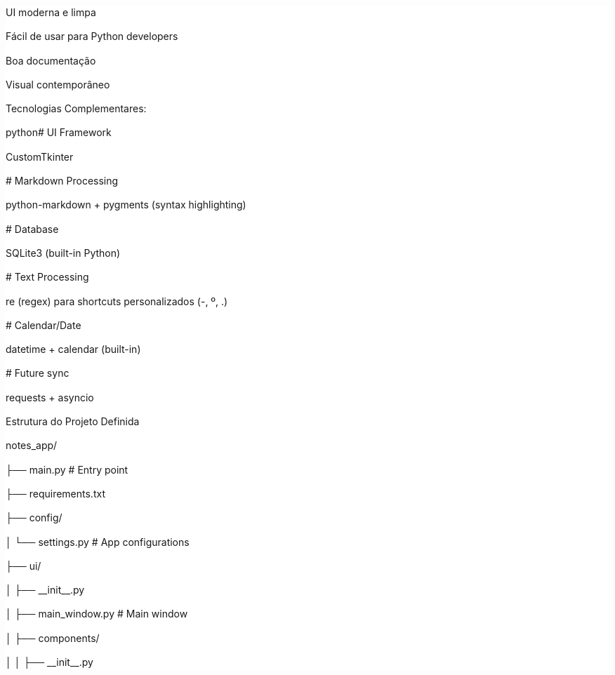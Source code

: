 

UI moderna e limpa

Fácil de usar para Python developers

Boa documentação

Visual contemporâneo



Tecnologias Complementares:

python# UI Framework

CustomTkinter



\# Markdown Processing  

python-markdown + pygments (syntax highlighting)



\# Database

SQLite3 (built-in Python)



\# Text Processing

re (regex) para shortcuts personalizados (-, º, .)



\# Calendar/Date

datetime + calendar (built-in)



\# Future sync

requests + asyncio

Estrutura do Projeto Definida

notes\_app/

├── main.py                 # Entry point

├── requirements.txt

├── config/

│   └── settings.py        # App configurations

├── ui/

│   ├── \_\_init\_\_.py

│   ├── main\_window.py     # Main window

│   ├── components/

│   │   ├── \_\_init\_\_.py
